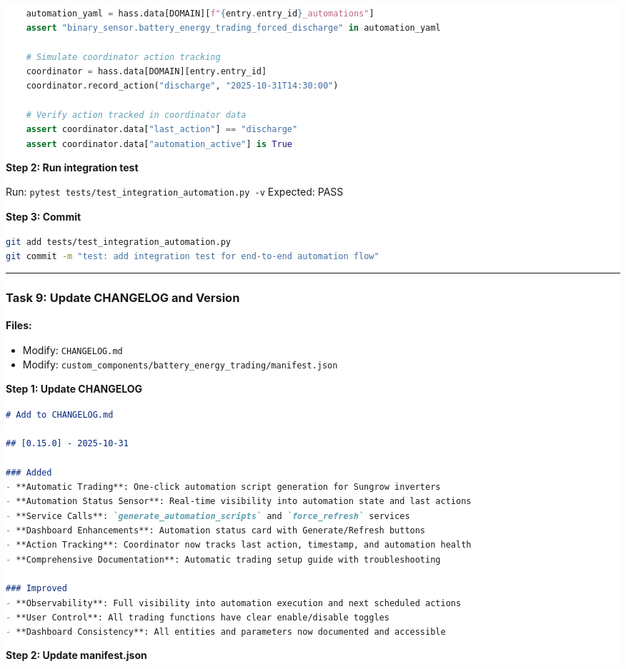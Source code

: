 ```python
    automation_yaml = hass.data[DOMAIN][f"{entry.entry_id}_automations"]
    assert "binary_sensor.battery_energy_trading_forced_discharge" in automation_yaml

    # Simulate coordinator action tracking
    coordinator = hass.data[DOMAIN][entry.entry_id]
    coordinator.record_action("discharge", "2025-10-31T14:30:00")

    # Verify action tracked in coordinator data
    assert coordinator.data["last_action"] == "discharge"
    assert coordinator.data["automation_active"] is True
```

**Step 2: Run integration test**

Run: `pytest tests/test_integration_automation.py -v`
Expected: PASS

**Step 3: Commit**

```bash
git add tests/test_integration_automation.py
git commit -m "test: add integration test for end-to-end automation flow"
```

---

### Task 9: Update CHANGELOG and Version

**Files:**
- Modify: `CHANGELOG.md`
- Modify: `custom_components/battery_energy_trading/manifest.json`

**Step 1: Update CHANGELOG**

```markdown
# Add to CHANGELOG.md

## [0.15.0] - 2025-10-31

### Added
- **Automatic Trading**: One-click automation script generation for Sungrow inverters
- **Automation Status Sensor**: Real-time visibility into automation state and last actions
- **Service Calls**: `generate_automation_scripts` and `force_refresh` services
- **Dashboard Enhancements**: Automation status card with Generate/Refresh buttons
- **Action Tracking**: Coordinator now tracks last action, timestamp, and automation health
- **Comprehensive Documentation**: Automatic trading setup guide with troubleshooting

### Improved
- **Observability**: Full visibility into automation execution and next scheduled actions
- **User Control**: All trading functions have clear enable/disable toggles
- **Dashboard Consistency**: All entities and parameters now documented and accessible
```

**Step 2: Update manifest.json**
